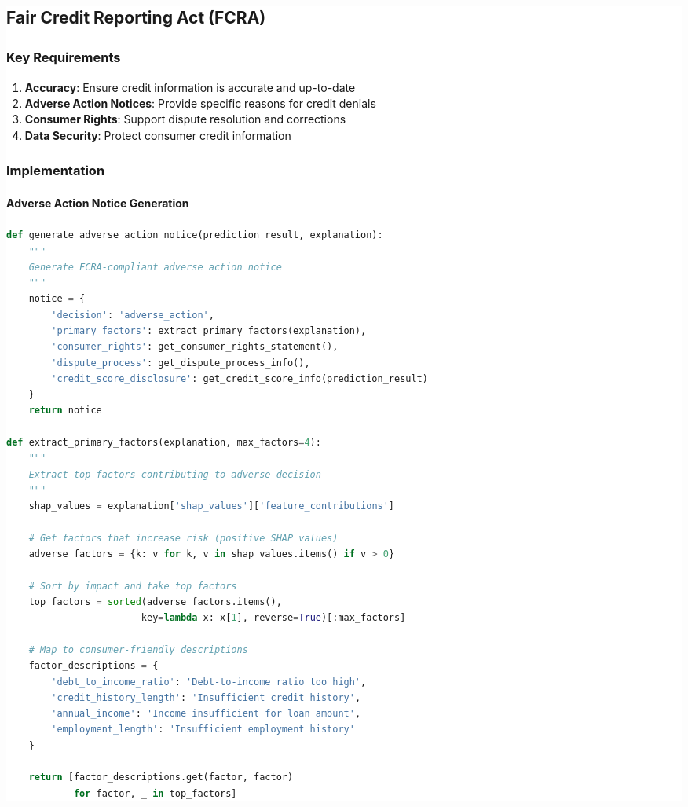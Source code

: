 ## Fair Credit Reporting Act (FCRA)

### Key Requirements

1. **Accuracy**: Ensure credit information is accurate and up-to-date
2. **Adverse Action Notices**: Provide specific reasons for credit denials
3. **Consumer Rights**: Support dispute resolution and corrections
4. **Data Security**: Protect consumer credit information

### Implementation

#### Adverse Action Notice Generation

```python
def generate_adverse_action_notice(prediction_result, explanation):
    """
    Generate FCRA-compliant adverse action notice
    """
    notice = {
        'decision': 'adverse_action',
        'primary_factors': extract_primary_factors(explanation),
        'consumer_rights': get_consumer_rights_statement(),
        'dispute_process': get_dispute_process_info(),
        'credit_score_disclosure': get_credit_score_info(prediction_result)
    }
    return notice

def extract_primary_factors(explanation, max_factors=4):
    """
    Extract top factors contributing to adverse decision
    """
    shap_values = explanation['shap_values']['feature_contributions']
    
    # Get factors that increase risk (positive SHAP values)
    adverse_factors = {k: v for k, v in shap_values.items() if v > 0}
    
    # Sort by impact and take top factors
    top_factors = sorted(adverse_factors.items(), 
                        key=lambda x: x[1], reverse=True)[:max_factors]
    
    # Map to consumer-friendly descriptions
    factor_descriptions = {
        'debt_to_income_ratio': 'Debt-to-income ratio too high',
        'credit_history_length': 'Insufficient credit history',
        'annual_income': 'Income insufficient for loan amount',
        'employment_length': 'Insufficient employment history'
    }
    
    return [factor_descriptions.get(factor, factor) 
            for factor, _ in top_factors]
```
